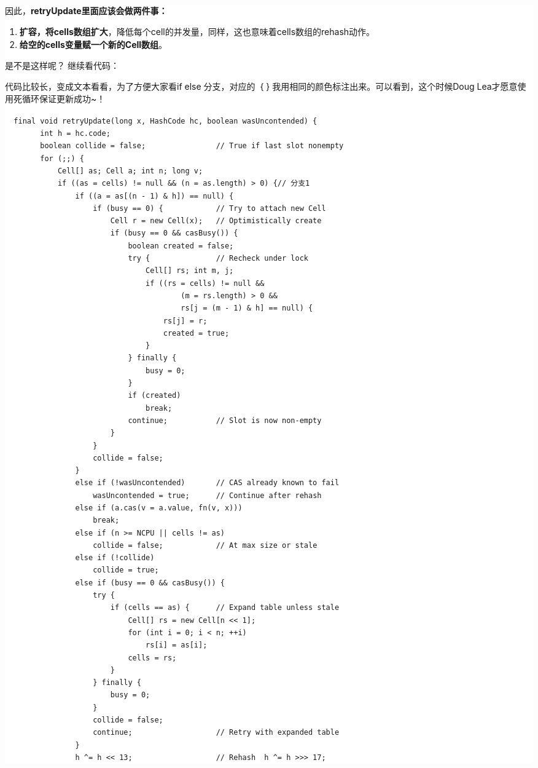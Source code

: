 
因此，**retryUpdate里面应该会做两件事：**


1. **扩容，将cells数组扩大**，降低每个cell的并发量，同样，这也意味着cells数组的rehash动作。
2. **给空的cells变量赋一个新的Cell数组**。


是不是这样呢？ 继续看代码：


代码比较长，变成文本看看，为了方便大家看if else 分支，对应的  { } 我用相同的颜色标注出来。可以看到，这个时候Doug Lea才愿意使用死循环保证更新成功~！



```
  final void retryUpdate(long x, HashCode hc, boolean wasUncontended) {
        int h = hc.code;
        boolean collide = false;                // True if last slot nonempty
        for (;;) {
            Cell[] as; Cell a; int n; long v;
            if ((as = cells) != null && (n = as.length) > 0) {// 分支1
                if ((a = as[(n - 1) & h]) == null) {
                    if (busy == 0) {            // Try to attach new Cell
                        Cell r = new Cell(x);   // Optimistically create
                        if (busy == 0 && casBusy()) {
                            boolean created = false;
                            try {               // Recheck under lock
                                Cell[] rs; int m, j;
                                if ((rs = cells) != null &&
                                        (m = rs.length) > 0 &&
                                        rs[j = (m - 1) & h] == null) {
                                    rs[j] = r;
                                    created = true;
                                }
                            } finally {
                                busy = 0;
                            }
                            if (created)
                                break;
                            continue;           // Slot is now non-empty
                        }
                    }
                    collide = false;
                }
                else if (!wasUncontended)       // CAS already known to fail
                    wasUncontended = true;      // Continue after rehash
                else if (a.cas(v = a.value, fn(v, x)))
                    break;
                else if (n >= NCPU || cells != as)
                    collide = false;            // At max size or stale
                else if (!collide)
                    collide = true;
                else if (busy == 0 && casBusy()) {
                    try {
                        if (cells == as) {      // Expand table unless stale
                            Cell[] rs = new Cell[n << 1];
                            for (int i = 0; i < n; ++i)
                                rs[i] = as[i];
                            cells = rs;
                        }
                    } finally {
                        busy = 0;
                    }
                    collide = false;
                    continue;                   // Retry with expanded table
                }
                h ^= h << 13;                   // Rehash  h ^= h >>> 17;
```